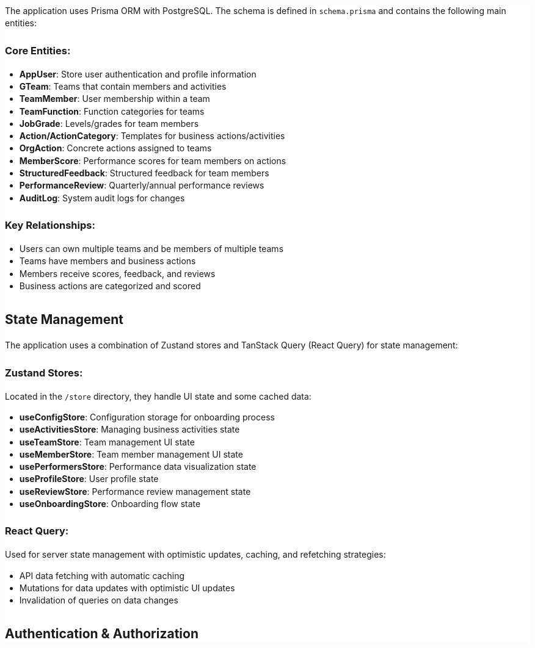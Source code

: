 The application uses Prisma ORM with PostgreSQL. The schema is defined in `schema.prisma` and contains the following main entities:

### Core Entities:

- **AppUser**: Store user authentication and profile information
- **GTeam**: Teams that contain members and activities
- **TeamMember**: User membership within a team
- **TeamFunction**: Function categories for teams
- **JobGrade**: Levels/grades for team members
- **Action/ActionCategory**: Templates for business actions/activities
- **OrgAction**: Concrete actions assigned to teams
- **MemberScore**: Performance scores for team members on actions
- **StructuredFeedback**: Structured feedback for team members
- **PerformanceReview**: Quarterly/annual performance reviews
- **AuditLog**: System audit logs for changes

### Key Relationships:

- Users can own multiple teams and be members of multiple teams
- Teams have members and business actions
- Members receive scores, feedback, and reviews
- Business actions are categorized and scored

## State Management

The application uses a combination of Zustand stores and TanStack Query (React Query) for state management:

### Zustand Stores:

Located in the `/store` directory, they handle UI state and some cached data:

- **useConfigStore**: Configuration storage for onboarding process
- **useActivitiesStore**: Managing business activities state
- **useTeamStore**: Team management UI state
- **useMemberStore**: Team member management UI state
- **usePerformersStore**: Performance data visualization state
- **useProfileStore**: User profile state
- **useReviewStore**: Performance review management state
- **useOnboardingStore**: Onboarding flow state

### React Query:

Used for server state management with optimistic updates, caching, and refetching strategies:

- API data fetching with automatic caching
- Mutations for data updates with optimistic UI updates
- Invalidation of queries on data changes

## Authentication & Authorization

